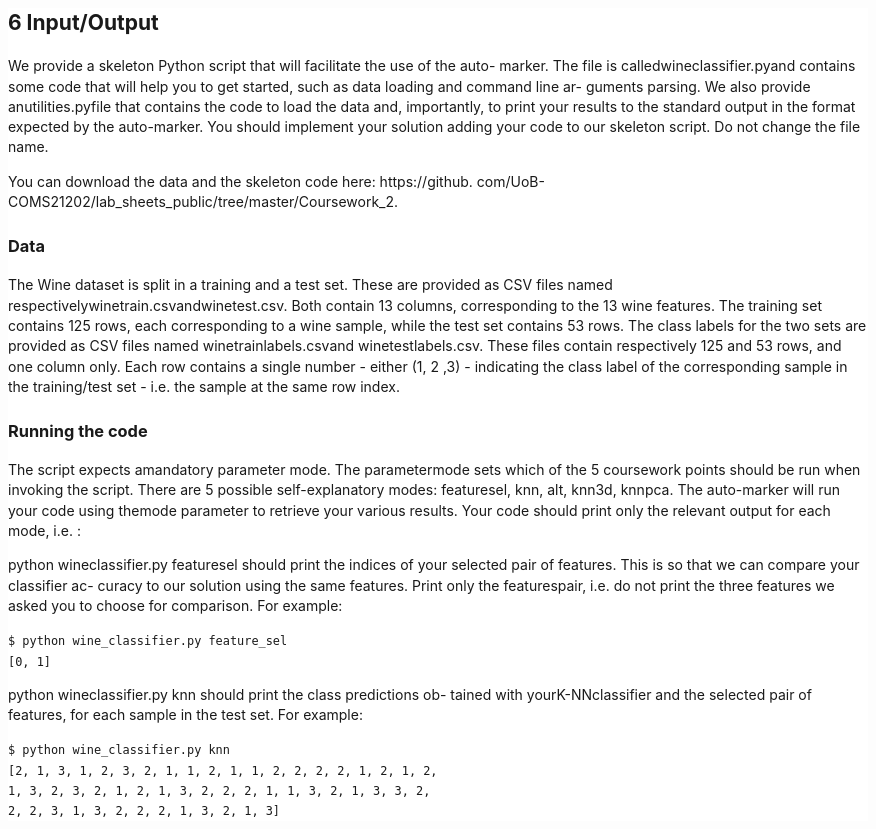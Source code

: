 ## 6 Input/Output

We provide a skeleton Python script that will facilitate the use of the auto-
marker. The file is calledwineclassifier.pyand contains some code that
will help you to get started, such as data loading and command line ar-
guments parsing. We also provide anutilities.pyfile that contains the
code to load the data and, importantly, to print your results to the standard
output in the format expected by the auto-marker. You should implement
your solution adding your code to our skeleton script. Do not change the file
name.

You can download the data and the skeleton code here: https://github.
com/UoB-COMS21202/lab_sheets_public/tree/master/Coursework_2.


### Data

The Wine dataset is split in a training and a test set. These are provided
as CSV files named respectivelywinetrain.csvandwinetest.csv. Both
contain 13 columns, corresponding to the 13 wine features. The training set
contains 125 rows, each corresponding to a wine sample, while the test set
contains 53 rows.
The class labels for the two sets are provided as CSV files named
winetrainlabels.csvand winetestlabels.csv. These files contain
respectively 125 and 53 rows, and one column only. Each row contains a
single number - either (1, 2 ,3) - indicating the class label of the corresponding
sample in the training/test set - i.e. the sample at the same row index.

### Running the code

The script expects amandatory parameter mode. The parametermode
sets which of the 5 coursework points should be run when invoking the
script. There are 5 possible self-explanatory modes: featuresel, knn,
alt, knn3d, knnpca. The auto-marker will run your code using themode
parameter to retrieve your various results. Your code should print only the
relevant output for each mode, i.e. :

python wineclassifier.py featuresel should print the indices of your
selected pair of features. This is so that we can compare your classifier ac-
curacy to our solution using the same features. Print only the featurespair,
i.e. do not print the three features we asked you to choose for comparison.
For example:

```
$ python wine_classifier.py feature_sel
[0, 1]
```
python wineclassifier.py knn should print the class predictions ob-
tained with yourK-NNclassifier and the selected pair of features, for each
sample in the test set. For example:

```
$ python wine_classifier.py knn
[2, 1, 3, 1, 2, 3, 2, 1, 1, 2, 1, 1, 2, 2, 2, 2, 1, 2, 1, 2,
1, 3, 2, 3, 2, 1, 2, 1, 3, 2, 2, 2, 1, 1, 3, 2, 1, 3, 3, 2,
2, 2, 3, 1, 3, 2, 2, 2, 1, 3, 2, 1, 3]
```
